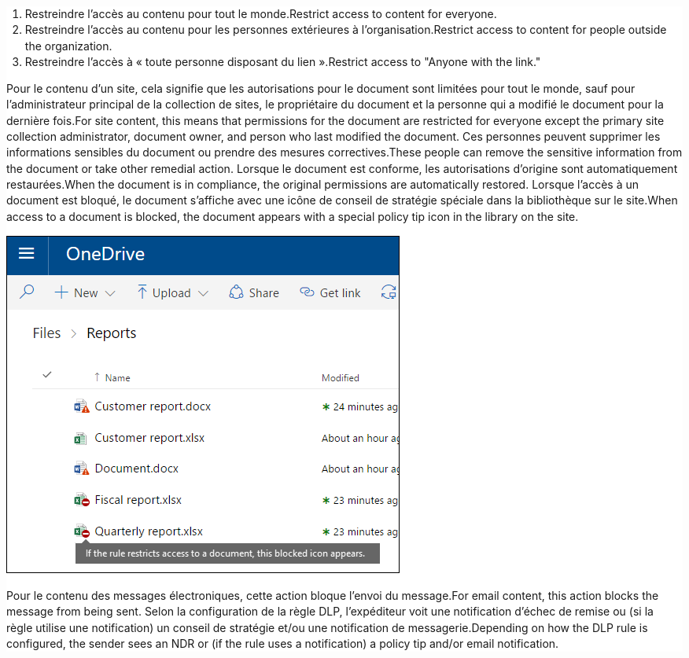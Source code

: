   1. <span data-ttu-id="00c8b-201">Restreindre l’accès au contenu pour tout le monde.</span><span class="sxs-lookup"><span data-stu-id="00c8b-201">Restrict access to content for everyone.</span></span>
  2. <span data-ttu-id="00c8b-202">Restreindre l’accès au contenu pour les personnes extérieures à l’organisation.</span><span class="sxs-lookup"><span data-stu-id="00c8b-202">Restrict access to content for people outside the organization.</span></span>
  3. <span data-ttu-id="00c8b-203">Restreindre l’accès à « toute personne disposant du lien ».</span><span class="sxs-lookup"><span data-stu-id="00c8b-203">Restrict access to "Anyone with the link."</span></span>

  <span data-ttu-id="00c8b-204">Pour le contenu d’un site, cela signifie que les autorisations pour le document sont limitées pour tout le monde, sauf pour l’administrateur principal de la collection de sites, le propriétaire du document et la personne qui a modifié le document pour la dernière fois.</span><span class="sxs-lookup"><span data-stu-id="00c8b-204">For site content, this means that permissions for the document are restricted for everyone except the primary site collection administrator, document owner, and person who last modified the document.</span></span> <span data-ttu-id="00c8b-205">Ces personnes peuvent supprimer les informations sensibles du document ou prendre des mesures correctives.</span><span class="sxs-lookup"><span data-stu-id="00c8b-205">These people can remove the sensitive information from the document or take other remedial action.</span></span> <span data-ttu-id="00c8b-206">Lorsque le document est conforme, les autorisations d’origine sont automatiquement restaurées.</span><span class="sxs-lookup"><span data-stu-id="00c8b-206">When the document is in compliance, the original permissions are automatically restored.</span></span> <span data-ttu-id="00c8b-207">Lorsque l’accès à un document est bloqué, le document s’affiche avec une icône de conseil de stratégie spéciale dans la bibliothèque sur le site.</span><span class="sxs-lookup"><span data-stu-id="00c8b-207">When access to a document is blocked, the document appears with a special policy tip icon in the library on the site.</span></span> 
    
  ![Conseil de stratégie montrant que l’accès au document est bloqué](../media/b6cefed3-d212-43d7-8534-4b92b26ebd50.png)
  
  <span data-ttu-id="00c8b-209">Pour le contenu des messages électroniques, cette action bloque l’envoi du message.</span><span class="sxs-lookup"><span data-stu-id="00c8b-209">For email content, this action blocks the message from being sent.</span></span> <span data-ttu-id="00c8b-210">Selon la configuration de la règle DLP, l’expéditeur voit une notification d’échec de remise ou (si la règle utilise une notification) un conseil de stratégie et/ou une notification de messagerie.</span><span class="sxs-lookup"><span data-stu-id="00c8b-210">Depending on how the DLP rule is configured, the sender sees an NDR or (if the rule uses a notification) a policy tip and/or email notification.</span></span>
    